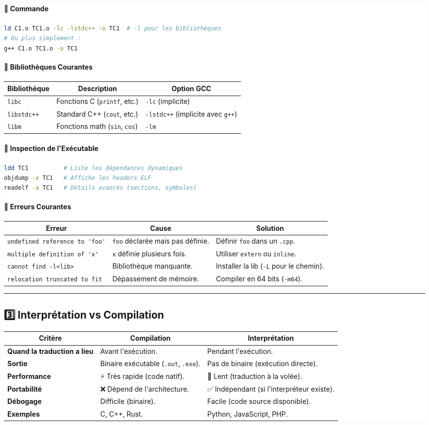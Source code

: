 #### **🔹 Commande**
```bash
ld C1.o TC1.o -lc -lstdc++ -o TC1  # -l pour les bibliothèques
# Ou plus simplement :
g++ C1.o TC1.o -o TC1
```

#### **🔹 Bibliothèques Courantes**
| **Bibliothèque** | **Description**               | **Option GCC** |
|------------------|-------------------------------|----------------|
| `libc`           | Fonctions C (`printf`, etc.)  | `-lc` (implicite) |
| `libstdc++`      | Standard C++ (`cout`, etc.)   | `-lstdc++` (implicite avec `g++`) |
| `libm`           | Fonctions math (`sin`, `cos`) | `-lm`          |

#### **🔹 Inspection de l'Exécutable**
```bash
ldd TC1          # Liste les dépendances dynamiques
objdump -x TC1   # Affiche les headers ELF
readelf -a TC1   # Détails avancés (sections, symboles)
```

#### **🔹 Erreurs Courantes**
| **Erreur**                     | **Cause**                          | **Solution**                          |
|--------------------------------|------------------------------------|---------------------------------------|
| `undefined reference to 'foo'` | `foo` déclarée mais pas définie.  | Définir `foo` dans un `.cpp`.        |
| `multiple definition of 'x'`   | `x` définie plusieurs fois.       | Utiliser `extern` ou `inline`.        |
| `cannot find -l<lib>`          | Bibliothèque manquante.            | Installer la lib (`-L` pour le chemin). |
| `relocation truncated to fit`  | Dépassement de mémoire.           | Compiler en 64 bits (`-m64`).        |

---

## **3️⃣ Interprétation vs Compilation** <a name="interpretation"></a>

| **Critère**               | **Compilation**                          | **Interprétation**                      |
|---------------------------|------------------------------------------|------------------------------------------|
| **Quand la traduction a lieu** | Avant l'exécution.               | Pendant l'exécution.                     |
| **Sortie**                | Binaire exécutable (`.out`, `.exe`).      | Pas de binaire (exécution directe).      |
| **Performance**           | ⚡ Très rapide (code natif).              | 🐢 Lent (traduction à la volée).           |
| **Portabilité**           | ❌ Dépend de l'architecture.             | ✅ Indépendant (si l'interpréteur existe).|
| **Débogage**              | Difficile (binaire).                     | Facile (code source disponible).         |
| **Exemples**              | C, C++, Rust.                            | Python, JavaScript, PHP.                |
